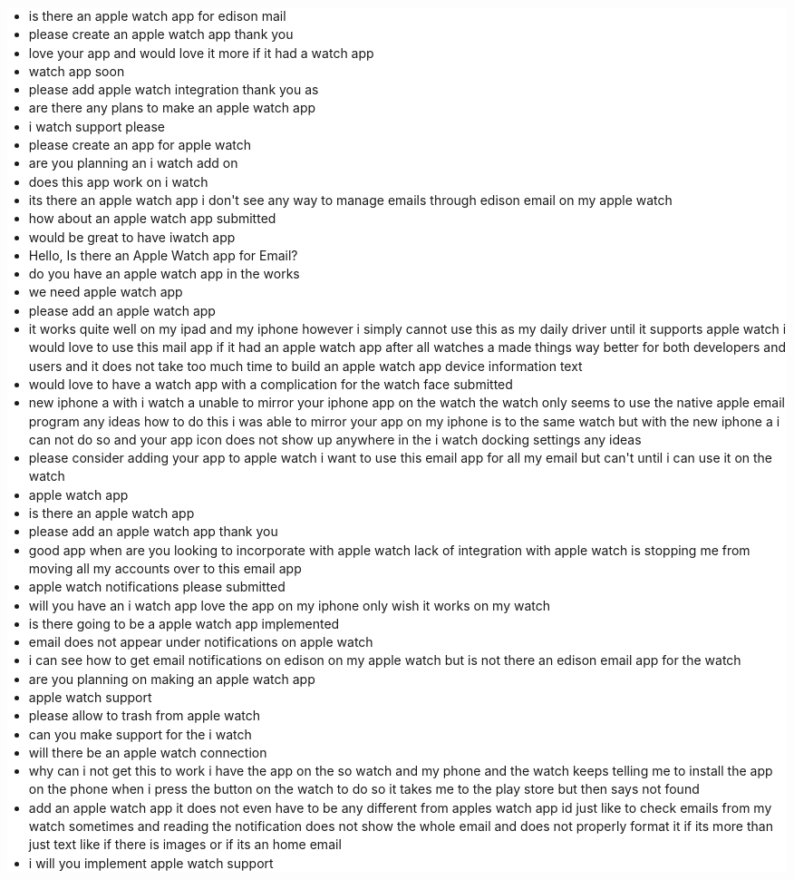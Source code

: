 - is there an apple watch app for edison mail
- please create an apple watch app thank you
- love your app and would love it more if it had a watch app
- watch app soon
- please add apple watch integration thank you as
- are there any plans to make an apple watch app
- i watch support please
- please create an app for apple watch
- are you planning an i watch add on
- does this app work on i watch
- its there an apple watch app i don't see any way to manage emails through edison email on my apple watch
- how about an apple watch app submitted
- would be great to have iwatch app
- Hello, Is there an Apple Watch app for Email?
- do you have an apple watch app in the works
- we need apple watch app
- please add an apple watch app
- it works quite well on my ipad and my iphone however i simply cannot use this as my daily driver until it supports apple watch i would love to use this mail app if it had an apple watch app after all watches a made things way better for both developers and users and it does not take too much time to build an apple watch app device information text
- would love to have a watch app with a complication for the watch face submitted
- new iphone a with i watch a unable to mirror your iphone app on the watch the watch only seems to use the native apple email program any ideas how to do this i was able to mirror your app on my iphone is to the same watch but with the new iphone a i can not do so and your app icon does not show up anywhere in the i watch docking settings any ideas
- please consider adding your app to apple watch i want to use this email app for all my email but can't until i can use it on the watch
- apple watch app
- is there an apple watch app
- please add an apple watch app thank you
- good app when are you looking to incorporate with apple watch lack of integration with apple watch is stopping me from moving all my accounts over to this email app
- apple watch notifications please submitted
- will you have an i watch app love the app on my iphone only wish it works on my watch
- is there going to be a apple watch app implemented
- email does not appear under notifications on apple watch
- i can see how to get email notifications on edison on my apple watch but is not there an edison email app for the watch
- are you planning on making an apple watch app
- apple watch support
- please allow to trash from apple watch
- can you make support for the i watch
- will there be an apple watch connection
- why can i not get this to work i have the app on the so watch and my phone and the watch keeps telling me to install the app on the phone when i press the button on the watch to do so it takes me to the play store but then says not found
- add an apple watch app it does not even have to be any different from apples watch app id just like to check emails from my watch sometimes and reading the notification does not show the whole email and does not properly format it if its more than just text like if there is images or if its an home email
- i will you implement apple watch support
